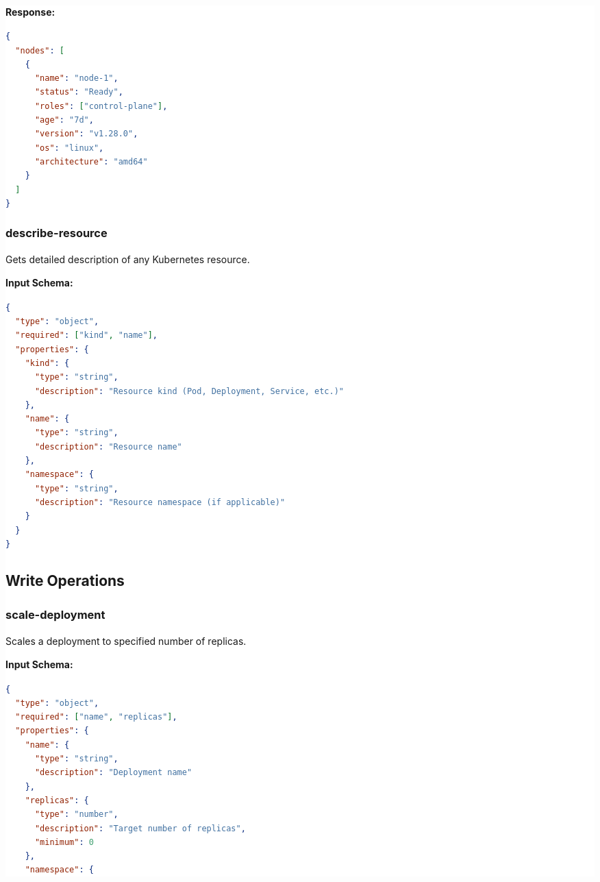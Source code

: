 **Response:**
```json
{
  "nodes": [
    {
      "name": "node-1",
      "status": "Ready",
      "roles": ["control-plane"],
      "age": "7d",
      "version": "v1.28.0",
      "os": "linux",
      "architecture": "amd64"
    }
  ]
}
```

### describe-resource

Gets detailed description of any Kubernetes resource.

**Input Schema:**
```json
{
  "type": "object",
  "required": ["kind", "name"],
  "properties": {
    "kind": {
      "type": "string",
      "description": "Resource kind (Pod, Deployment, Service, etc.)"
    },
    "name": {
      "type": "string",
      "description": "Resource name"
    },
    "namespace": {
      "type": "string",
      "description": "Resource namespace (if applicable)"
    }
  }
}
```

## Write Operations

### scale-deployment

Scales a deployment to specified number of replicas.

**Input Schema:**
```json
{
  "type": "object",
  "required": ["name", "replicas"],
  "properties": {
    "name": {
      "type": "string",
      "description": "Deployment name"
    },
    "replicas": {
      "type": "number",
      "description": "Target number of replicas",
      "minimum": 0
    },
    "namespace": {
```